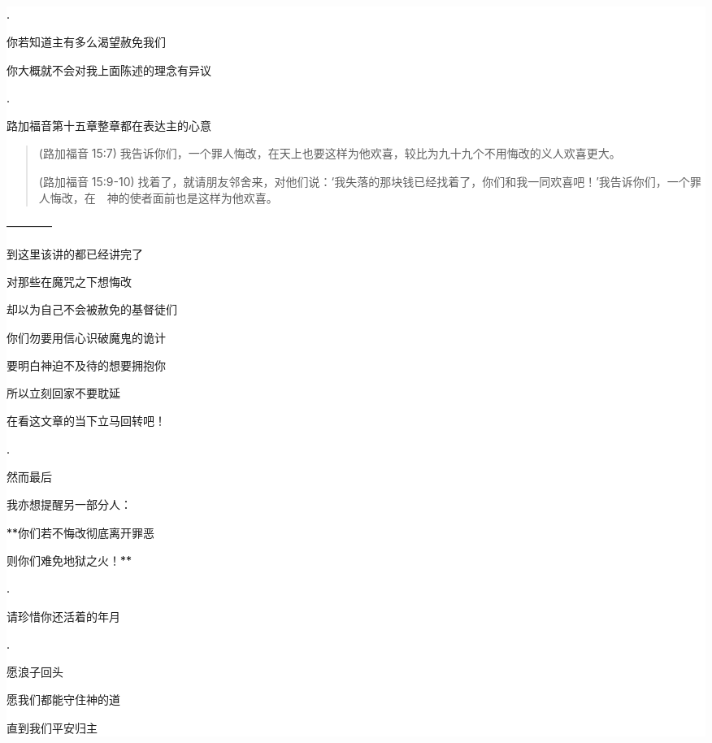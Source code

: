 .

你若知道主有多么渴望赦免我们

你大概就不会对我上面陈述的理念有异议

.

路加福音第十五章整章都在表达主的心意

> (路加福音 15:7)
> 我告诉你们，一个罪人悔改，在天上也要这样为他欢喜，较比为九十九个不用悔改的义人欢喜更大。
> 
> (路加福音 15:9-10)
> 找着了，就请朋友邻舍来，对他们说：‘我失落的那块钱已经找着了，你们和我一同欢喜吧！’我告诉你们，一个罪人悔改，在　神的使者面前也是这样为他欢喜。

————

到这里该讲的都已经讲完了

对那些在魔咒之下想悔改

却以为自己不会被赦免的基督徒们

你们勿要用信心识破魔鬼的诡计

要明白神迫不及待的想要拥抱你

所以立刻回家不要耽延

在看这文章的当下立马回转吧！

.

然而最后

我亦想提醒另一部分人：

**你们若不悔改彻底离开罪恶

则你们难免地狱之火！**

.

请珍惜你还活着的年月

.

愿浪子回头

愿我们都能守住神的道

直到我们平安归主


